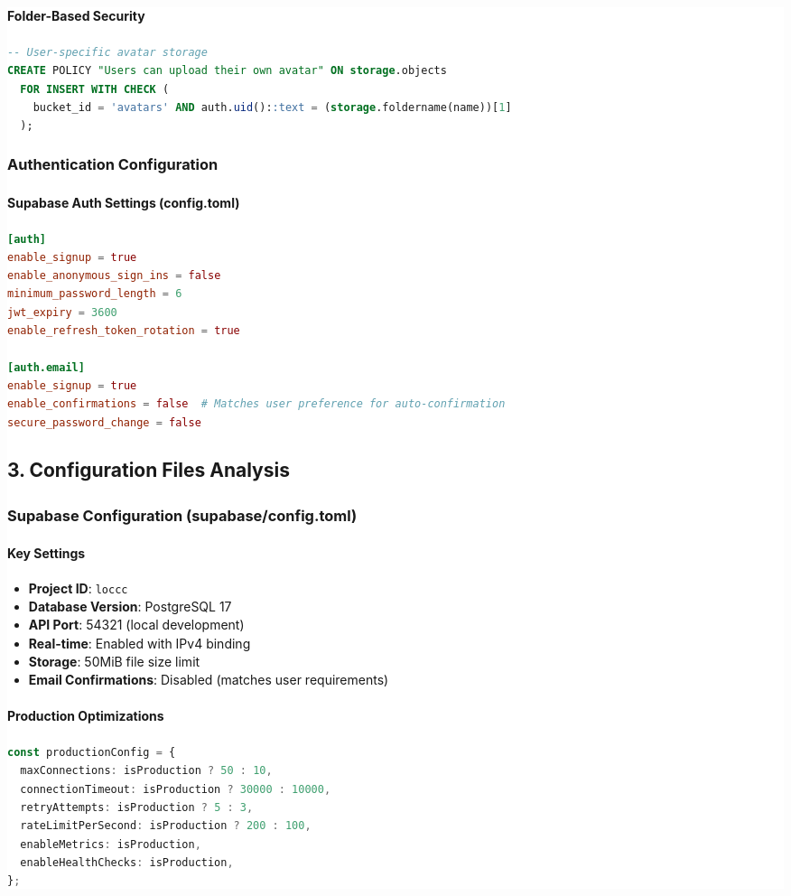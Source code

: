 #### Folder-Based Security

```sql
-- User-specific avatar storage
CREATE POLICY "Users can upload their own avatar" ON storage.objects
  FOR INSERT WITH CHECK (
    bucket_id = 'avatars' AND auth.uid()::text = (storage.foldername(name))[1]
  );
```

### Authentication Configuration

#### Supabase Auth Settings (config.toml)

```toml
[auth]
enable_signup = true
enable_anonymous_sign_ins = false
minimum_password_length = 6
jwt_expiry = 3600
enable_refresh_token_rotation = true

[auth.email]
enable_signup = true
enable_confirmations = false  # Matches user preference for auto-confirmation
secure_password_change = false
```

## 3. Configuration Files Analysis

### Supabase Configuration (supabase/config.toml)

#### Key Settings

- **Project ID**: `loccc`
- **Database Version**: PostgreSQL 17
- **API Port**: 54321 (local development)
- **Real-time**: Enabled with IPv4 binding
- **Storage**: 50MiB file size limit
- **Email Confirmations**: Disabled (matches user requirements)

#### Production Optimizations

```typescript
const productionConfig = {
  maxConnections: isProduction ? 50 : 10,
  connectionTimeout: isProduction ? 30000 : 10000,
  retryAttempts: isProduction ? 5 : 3,
  rateLimitPerSecond: isProduction ? 200 : 100,
  enableMetrics: isProduction,
  enableHealthChecks: isProduction,
};
```
